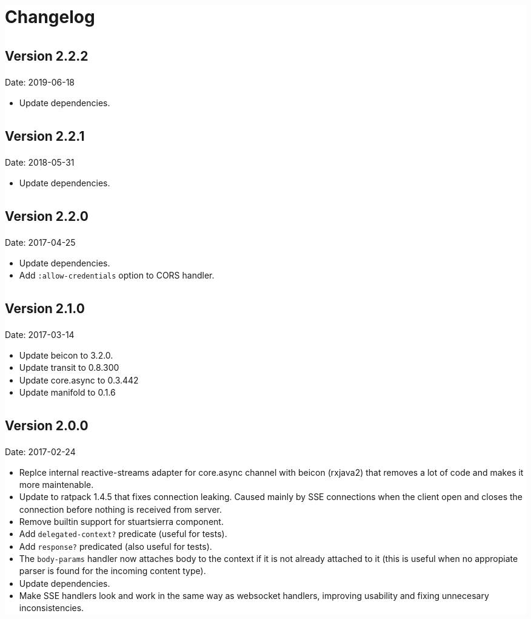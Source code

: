 # Changelog #

## Version 2.2.2 ##

Date: 2019-06-18

- Update dependencies.

## Version 2.2.1 ##

Date: 2018-05-31

- Update dependencies.

## Version 2.2.0 ##

Date: 2017-04-25

- Update dependencies.
- Add `:allow-credentials` option to CORS handler.


## Version 2.1.0 ##

Date: 2017-03-14

- Update beicon to 3.2.0.
- Update transit to 0.8.300
- Update core.async to 0.3.442
- Update manifold to 0.1.6


## Version 2.0.0 ##

Date: 2017-02-24

- Replce internal reactive-streams adapter for core.async channel
  with beicon (rxjava2) that removes a lot of code and makes it
  more maintenable.
- Update to ratpack 1.4.5 that fixes connection leaking.
  Caused mainly by SSE connections when the client open and closes
  the connection before nothing is received from server.
- Remove builtin support for stuartsierra component.
- Add `delegated-context?` predicate (useful for tests).
- Add `response?` predicated (also useful for tests).
- The `body-params` handler now attaches body to the context if
  it is not already attached to it (this is useful when no appropiate
  parser is found for the incoming content type).
- Update dependencies.
- Make SSE handlers look and work in the same way as websocket
  handlers, improving usability and fixing unnecesary inconsistencies.
